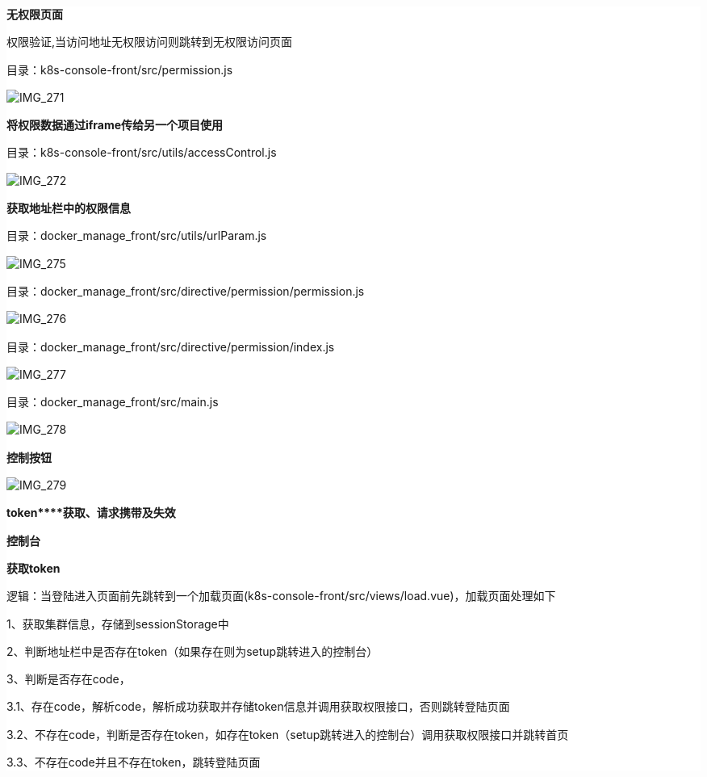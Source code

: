 **无权限页面**

权限验证,当访问地址无权限访问则跳转到无权限访问页面

目录：k8s-console-front/src/permission.js

![IMG_271](file:///C:/Users/KevinLiu/AppData/Local/Temp/msohtmlclip1/01/clip_image032.jpg)

**将权限数据通过iframe传给另一个项目使用**

目录：k8s-console-front/src/utils/accessControl.js

![IMG_272](file:///C:/Users/KevinLiu/AppData/Local/Temp/msohtmlclip1/01/clip_image034.jpg)

 

**获取地址栏中的权限信息**

目录：docker_manage_front/src/utils/urlParam.js

![IMG_275](file:///C:/Users/KevinLiu/AppData/Local/Temp/msohtmlclip1/01/clip_image036.jpg)

目录：docker_manage_front/src/directive/permission/permission.js

![IMG_276](file:///C:/Users/KevinLiu/AppData/Local/Temp/msohtmlclip1/01/clip_image038.jpg)

目录：docker_manage_front/src/directive/permission/index.js

![IMG_277](file:///C:/Users/KevinLiu/AppData/Local/Temp/msohtmlclip1/01/clip_image040.jpg)

目录：docker_manage_front/src/main.js

![IMG_278](file:///C:/Users/KevinLiu/AppData/Local/Temp/msohtmlclip1/01/clip_image042.jpg)

**控制按钮**

![IMG_279](file:///C:/Users/KevinLiu/AppData/Local/Temp/msohtmlclip1/01/clip_image044.jpg)

 

**token****获取、请求携带及失效**

**控制台**

**获取token**

逻辑：当登陆进入页面前先跳转到一个加载页面(k8s-console-front/src/views/load.vue)，加载页面处理如下

1、获取集群信息，存储到sessionStorage中

2、判断地址栏中是否存在token（如果存在则为setup跳转进入的控制台）

3、判断是否存在code，

3.1、存在code，解析code，解析成功获取并存储token信息并调用获取权限接口，否则跳转登陆页面

3.2、不存在code，判断是否存在token，如存在token（setup跳转进入的控制台）调用获取权限接口并跳转首页

3.3、不存在code并且不存在token，跳转登陆页面

 
